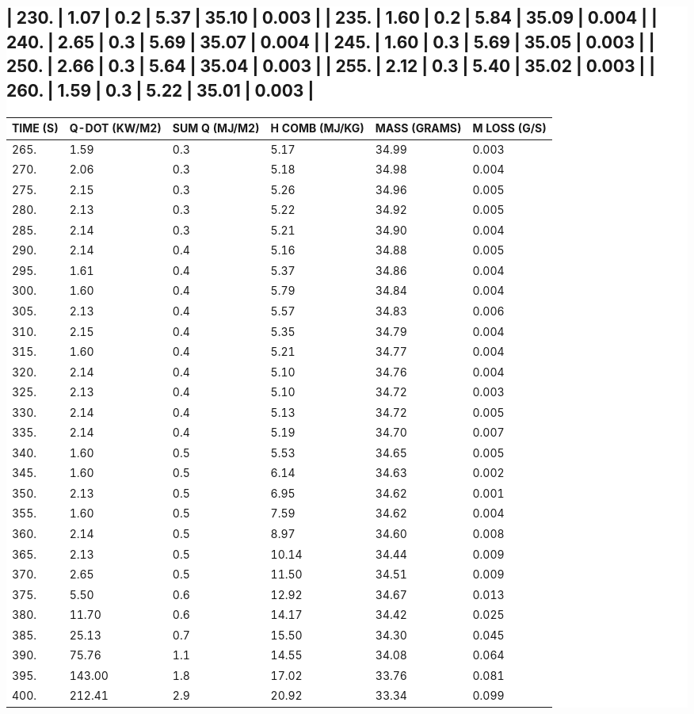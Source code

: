 | 230. | 1.07 | 0.2 | 5.37 | 35.10 | 0.003 |
| 235. | 1.60 | 0.2 | 5.84 | 35.09 | 0.004 |
| 240. | 2.65 | 0.3 | 5.69 | 35.07 | 0.004 |
| 245. | 1.60 | 0.3 | 5.69 | 35.05 | 0.003 |
| 250. | 2.66 | 0.3 | 5.64 | 35.04 | 0.003 |
| 255. | 2.12 | 0.3 | 5.40 | 35.02 | 0.003 |
| 260. | 1.59 | 0.3 | 5.22 | 35.01 | 0.003 |
---
| TIME (S) | Q-DOT (KW/M2) | SUM Q (MJ/M2) | H COMB (MJ/KG) | MASS (GRAMS) | M LOSS (G/S) |
|---------|---------------|---------------|----------------|---------------|---------------|
| 265. | 1.59 | 0.3 | 5.17 | 34.99 | 0.003 |
| 270. | 2.06 | 0.3 | 5.18 | 34.98 | 0.004 |
| 275. | 2.15 | 0.3 | 5.26 | 34.96 | 0.005 |
| 280. | 2.13 | 0.3 | 5.22 | 34.92 | 0.005 |
| 285. | 2.14 | 0.3 | 5.21 | 34.90 | 0.004 |
| 290. | 2.14 | 0.4 | 5.16 | 34.88 | 0.005 |
| 295. | 1.61 | 0.4 | 5.37 | 34.86 | 0.004 |
| 300. | 1.60 | 0.4 | 5.79 | 34.84 | 0.004 |
| 305. | 2.13 | 0.4 | 5.57 | 34.83 | 0.006 |
| 310. | 2.15 | 0.4 | 5.35 | 34.79 | 0.004 |
| 315. | 1.60 | 0.4 | 5.21 | 34.77 | 0.004 |
| 320. | 2.14 | 0.4 | 5.10 | 34.76 | 0.004 |
| 325. | 2.13 | 0.4 | 5.10 | 34.72 | 0.003 |
| 330. | 2.14 | 0.4 | 5.13 | 34.72 | 0.005 |
| 335. | 2.14 | 0.4 | 5.19 | 34.70 | 0.007 |
| 340. | 1.60 | 0.5 | 5.53 | 34.65 | 0.005 |
| 345. | 1.60 | 0.5 | 6.14 | 34.63 | 0.002 |
| 350. | 2.13 | 0.5 | 6.95 | 34.62 | 0.001 |
| 355. | 1.60 | 0.5 | 7.59 | 34.62 | 0.004 |
| 360. | 2.14 | 0.5 | 8.97 | 34.60 | 0.008 |
| 365. | 2.13 | 0.5 | 10.14 | 34.44 | 0.009 |
| 370. | 2.65 | 0.5 | 11.50 | 34.51 | 0.009 |
| 375. | 5.50 | 0.6 | 12.92 | 34.67 | 0.013 |
| 380. | 11.70 | 0.6 | 14.17 | 34.42 | 0.025 |
| 385. | 25.13 | 0.7 | 15.50 | 34.30 | 0.045 |
| 390. | 75.76 | 1.1 | 14.55 | 34.08 | 0.064 |
| 395. | 143.00 | 1.8 | 17.02 | 33.76 | 0.081 |
| 400. | 212.41 | 2.9 | 20.92 | 33.34 | 0.099 |
